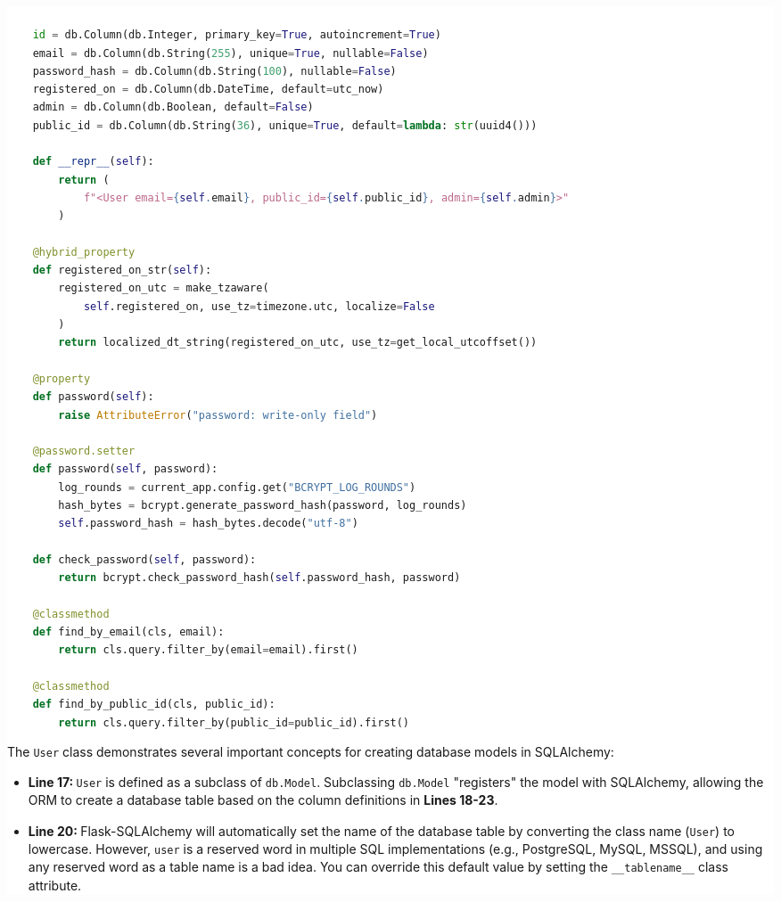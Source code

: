 ```python {linenos=table}

    id = db.Column(db.Integer, primary_key=True, autoincrement=True)
    email = db.Column(db.String(255), unique=True, nullable=False)
    password_hash = db.Column(db.String(100), nullable=False)
    registered_on = db.Column(db.DateTime, default=utc_now)
    admin = db.Column(db.Boolean, default=False)
    public_id = db.Column(db.String(36), unique=True, default=lambda: str(uuid4()))

    def __repr__(self):
        return (
            f"<User email={self.email}, public_id={self.public_id}, admin={self.admin}>"
        )

    @hybrid_property
    def registered_on_str(self):
        registered_on_utc = make_tzaware(
            self.registered_on, use_tz=timezone.utc, localize=False
        )
        return localized_dt_string(registered_on_utc, use_tz=get_local_utcoffset())

    @property
    def password(self):
        raise AttributeError("password: write-only field")

    @password.setter
    def password(self, password):
        log_rounds = current_app.config.get("BCRYPT_LOG_ROUNDS")
        hash_bytes = bcrypt.generate_password_hash(password, log_rounds)
        self.password_hash = hash_bytes.decode("utf-8")

    def check_password(self, password):
        return bcrypt.check_password_hash(self.password_hash, password)

    @classmethod
    def find_by_email(cls, email):
        return cls.query.filter_by(email=email).first()

    @classmethod
    def find_by_public_id(cls, public_id):
        return cls.query.filter_by(public_id=public_id).first()

```

The `User` class demonstrates several important concepts for creating database models in SQLAlchemy:

<div class="code-details">
    <ul>
        <li>
            <p><strong>Line 17: </strong><code>User</code> is defined as a subclass of <code>db.Model</code>. Subclassing <code>db.Model</code> "registers" the model with SQLAlchemy, allowing the ORM to create a database table based on the column definitions in <strong>Lines 18-23</strong>.</p>
        </li>
        <li>
            <p><strong>Line 20: </strong>Flask-SQLAlchemy will automatically set the name of the database table by converting the class name (<code>User</code>) to lowercase. However, <code>user</code> is a reserved word in multiple SQL implementations (e.g., PostgreSQL, MySQL, MSSQL), and using any reserved word as a table name is a bad idea. You can override this default value by setting the <code>__tablename__</code> class attribute.</strong></p>
            <div class="note note-flex">
                <div class="note-icon">
                    <i class="fa fa-pencil"></i>
                </div>
                <div class="note-message">